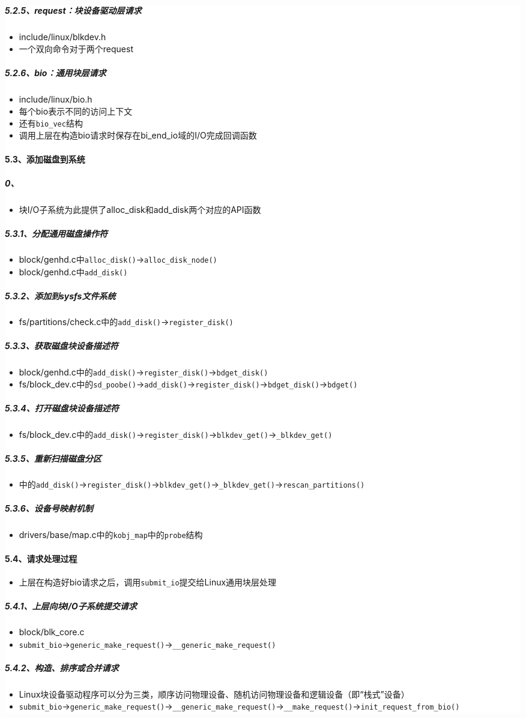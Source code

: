 ##### 5.2.5、request：块设备驱动层请求

+ include/linux/blkdev.h
+ 一个双向命令对于两个request

##### 5.2.6、bio：通用块层请求

+ include/linux/bio.h
+ 每个bio表示不同的访问上下文
+ 还有`bio_vec`结构
+ 调用上层在构造bio请求时保存在bi_end_io域的I/O完成回调函数

#### 5.3、添加磁盘到系统

##### 0、

+ 块I/O子系统为此提供了alloc_disk和add_disk两个对应的API函数

##### 5.3.1、分配通用磁盘操作符

+ block/genhd.c中`alloc_disk()`->`alloc_disk_node()`
+ block/genhd.c中`add_disk()`

##### 5.3.2、添加到sysfs文件系统

+ fs/partitions/check.c中的`add_disk()`->`register_disk()`

##### 5.3.3、获取磁盘块设备描述符

+ block/genhd.c中的`add_disk()`->`register_disk()`->`bdget_disk()`
+ fs/block_dev.c中的`sd_poobe()`->`add_disk()`->`register_disk()`->`bdget_disk()`->`bdget()`

##### 5.3.4、打开磁盘块设备描述符

+ fs/block_dev.c中的`add_disk()`->`register_disk()`->`blkdev_get()`->`_blkdev_get()`

##### 5.3.5、重新扫描磁盘分区

+ 中的`add_disk()`->`register_disk()`->`blkdev_get()`->`_blkdev_get()`->`rescan_partitions()`

##### 5.3.6、设备号映射机制

+ drivers/base/map.c中的`kobj_map`中的`probe`结构

#### 5.4、请求处理过程

+ 上层在构造好bio请求之后，调用`submit_io`提交给Linux通用块层处理

##### 5.4.1、上层向块I/O子系统提交请求

+ block/blk_core.c
+ `submit_bio`->`generic_make_request()`->`__generic_make_request()`

##### 5.4.2、构造、排序或合并请求

+ Linux块设备驱动程序可以分为三类，顺序访问物理设备、随机访问物理设备和逻辑设备（即“栈式”设备）
+ `submit_bio`->`generic_make_request()`->`__generic_make_request()`->`__make_request()`->`init_request_from_bio()`
